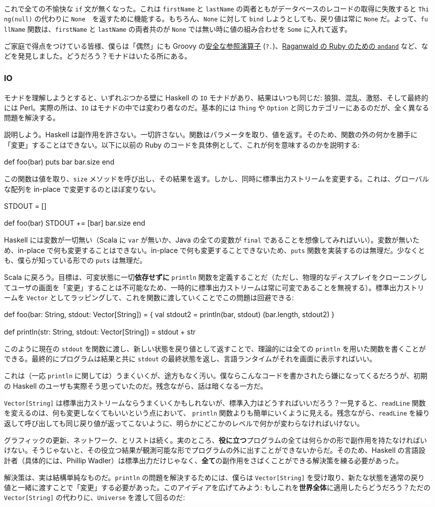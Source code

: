 これで全ての不愉快な `if` 文が無くなった。これは `firstName` と `lastName` の両者ともがデータベースのレコードの取得に失敗すると `Thing(null)` の代わりに `None`　を返すために機能する。もちろん、`None` に対して `bind` しようとしても、戻り値は常に `None` だ。よって、`fullName` 関数は、`firstName` と `lastName` の両者共のが `None` では無い時に値の組み合わせを `Some` に入れて返す。

ご家庭で得点をつけている皆様、僕らは「偶然」にも Groovy の[安全な参照演算子](http://groovy.codehaus.org/Null+Object+Pattern) (`?.`)、[Raganwald の Ruby のための `andand`](https://github.com/raganwald/andand) など、などを発見しました。どうだろう？モナドはいたる所にある。

### IO

モナドを理解しようとすると、いずれぶつかる壁に Haskell の `IO` モナドがあり、結果はいつも同じだ: 狼狽、混乱、激怒、そして最終的には Perl。実際の所は、`IO` はモナドの中では変わり者なのだ。基本的には `Thing` や `Option` と同じカテゴリーにあるのだが、全く異なる問題を解決する。

説明しよう。Haskell は副作用を許さない。一切許さない。関数はパラメータを取り、値を返す。そのため、関数の外の何かを勝手に「変更」することはできない。以下に以前の Ruby のコードを具体例として、これが何を意味するのかを説明する:

<ruby>def foo(bar)
  puts bar
  bar.size
end</ruby>

この関数は値を取り、`size` メソッドを呼び出し、その結果を返す。しかし、同時に標準出力ストリームを変更する。これは、グローバルな配列を in-place で変更するのとほぼ変りない。

<ruby>STDOUT = []
 
def foo(bar)
  STDOUT += [bar]
  bar.size
end</ruby>

Haskell には変数が一切無い（Scala に `var` が無いか、Java の全ての変数が `final` であることを想像してみればいい）。変数が無いため、in-place で何も変更することはできない。in-place で何も変更することできないため、`puts` 関数を実装するのは無理だ。少なくとも、僕らが知っている形での `puts` は無理だ。

Scala に戻ろう。目標は、可変状態に一切**依存せずに** `println` 関数を定義することだ（ただし、物理的なディスプレイをクローニングしてユーザの画面を「変更」することは不可能なため、一時的に標準出力ストリームは常に可変であることを無視する）。標準出力ストリームを `Vector` としてラッピングして、これを関数に渡していくことでこの問題は回避できる:

<scala>def foo(bar: String, stdout: Vector[String]) = {
  val stdout2 = println(bar, stdout)
  (bar.length, stdout2)
}
 
def println(str: String, stdout: Vector[String]) = stdout + str</scala>

このように現在の `stdout` を関数に渡し、新しい状態を戻り値として返すことで、理論的には全ての `println` を用いた関数を書くことができる。最終的にプログラムは結果と共に `stdout` の最終状態を返し、言語ランタイムがそれを画面に表示すればいい。

これは（一応 `println` に関しては）うまくいくが、途方もなく汚い。僕ならこんなコードを書かされたら嫌になってくるだろうが、初期の Haskell のユーザも実際そう思っていたのだ。残念ながら、話は暗くなる一方だ。

`Vector[String]` は標準出力ストリームならうまくいくかもしれないが、標準入力はどうすればいいだろう？一見すると、`readLine` 関数を変えるのは、何も変更しなくてもいいという点において、 `println` 関数よりも簡単にいくように見える。残念ながら、`readLine` を繰り返して呼び出しても同じ戻り値が返ってこないように、明らかにどこかのレベルで何かが変わらなければいけない。

グラフィックの更新、ネットワーク、とリストは続く。実のところ、**役に立つ**プログラムの全ては何らかの形で副作用を持たなければいけない。そうじゃないと、その役立つ結果が観測可能な形でプログラムの外に出すことができないからだ。そのため、Haskell の言語設計者（具体的には、Phillip Wadler）は標準出力だけじゃなく、**全て**の副作用をさばくことができる解決策を練る必要があった。

解決策は、実は結構単純なものだ。`println` の問題を解決するためには、僕らは `Vector[String]` を受け取り、新たな状態を通常の戻り値と一緒に渡すことで「変更」する必要があった。このアイディアを広げてみよう: もしこれを**世界全体**に適用したらどうだろう？ただの `Vector[String]` の代わりに、`Universe` を渡して回るのだ:

